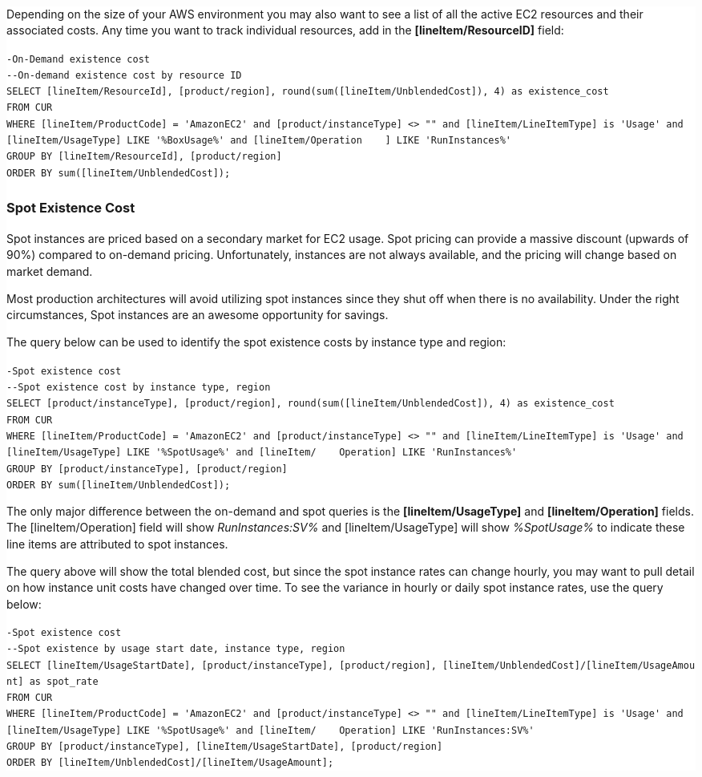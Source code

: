 Depending on the size of your AWS environment you may also want to see a list of all the active EC2 resources and their associated costs. Any time you want to track individual resources, add in the **[lineItem/ResourceID]** field:

    -On-Demand existence cost
    --On-demand existence cost by resource ID
    SELECT [lineItem/ResourceId], [product/region], round(sum([lineItem/UnblendedCost]), 4) as existence_cost
    FROM CUR
    WHERE [lineItem/ProductCode] = 'AmazonEC2' and [product/instanceType] <> "" and [lineItem/LineItemType] is 'Usage' and [lineItem/UsageType] LIKE '%BoxUsage%' and [lineItem/Operation    ] LIKE 'RunInstances%'
    GROUP BY [lineItem/ResourceId], [product/region]
    ORDER BY sum([lineItem/UnblendedCost]);

### **Spot Existence Cost**

Spot instances are priced based on a secondary market for EC2 usage. Spot pricing can provide a massive discount (upwards of 90%) compared to on-demand pricing. Unfortunately, instances are not always available, and the pricing will change based on market demand.

Most production architectures will avoid utilizing spot instances since they shut off when there is no availability. Under the right circumstances, Spot instances are an awesome opportunity for savings.

The query below can be used to identify the spot existence costs by instance type and region:

    -Spot existence cost
    --Spot existence cost by instance type, region
    SELECT [product/instanceType], [product/region], round(sum([lineItem/UnblendedCost]), 4) as existence_cost
    FROM CUR
    WHERE [lineItem/ProductCode] = 'AmazonEC2' and [product/instanceType] <> "" and [lineItem/LineItemType] is 'Usage' and [lineItem/UsageType] LIKE '%SpotUsage%' and [lineItem/    Operation] LIKE 'RunInstances%'
    GROUP BY [product/instanceType], [product/region]
    ORDER BY sum([lineItem/UnblendedCost]);

The only major difference between the on-demand and spot queries is the **[lineItem/UsageType]** and **[lineItem/Operation]** fields. The [lineItem/Operation] field will show *RunInstances:SV%* and [lineItem/UsageType] will show *%SpotUsage%* to indicate these line items are attributed to spot instances.

The query above will show the total blended cost, but since the spot instance rates can change hourly, you may want to pull detail on how instance unit costs have changed over time. To see the variance in hourly or daily spot instance rates, use the query below:

    -Spot existence cost
    --Spot existence by usage start date, instance type, region
    SELECT [lineItem/UsageStartDate], [product/instanceType], [product/region], [lineItem/UnblendedCost]/[lineItem/UsageAmount] as spot_rate
    FROM CUR
    WHERE [lineItem/ProductCode] = 'AmazonEC2' and [product/instanceType] <> "" and [lineItem/LineItemType] is 'Usage' and [lineItem/UsageType] LIKE '%SpotUsage%' and [lineItem/    Operation] LIKE 'RunInstances:SV%'
    GROUP BY [product/instanceType], [lineItem/UsageStartDate], [product/region]
    ORDER BY [lineItem/UnblendedCost]/[lineItem/UsageAmount];
